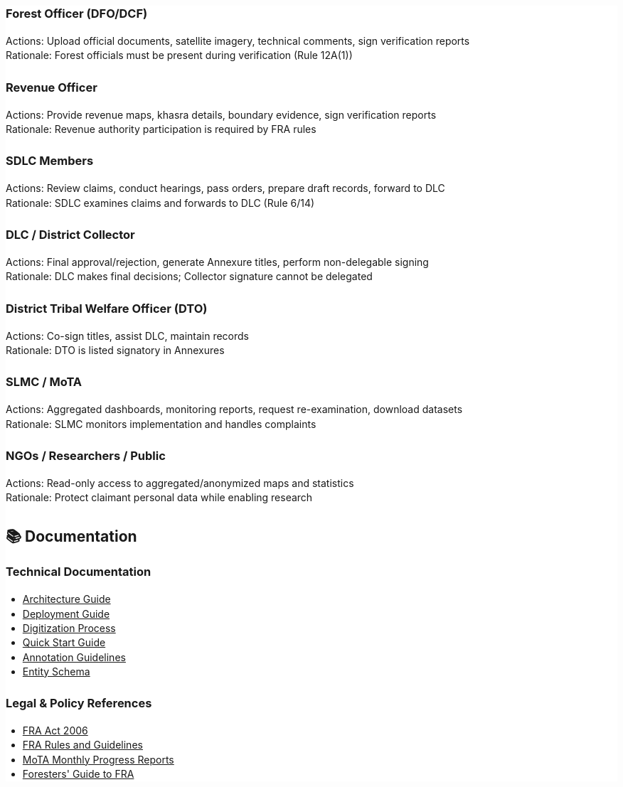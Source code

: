 ### Forest Officer (DFO/DCF)
Actions: Upload official documents, satellite imagery, technical comments, sign verification reports  
Rationale: Forest officials must be present during verification (Rule 12A(1))

### Revenue Officer
Actions: Provide revenue maps, khasra details, boundary evidence, sign verification reports  
Rationale: Revenue authority participation is required by FRA rules

### SDLC Members
Actions: Review claims, conduct hearings, pass orders, prepare draft records, forward to DLC  
Rationale: SDLC examines claims and forwards to DLC (Rule 6/14)

### DLC / District Collector
Actions: Final approval/rejection, generate Annexure titles, perform non-delegable signing  
Rationale: DLC makes final decisions; Collector signature cannot be delegated

### District Tribal Welfare Officer (DTO)
Actions: Co-sign titles, assist DLC, maintain records  
Rationale: DTO is listed signatory in Annexures

### SLMC / MoTA
Actions: Aggregated dashboards, monitoring reports, request re-examination, download datasets  
Rationale: SLMC monitors implementation and handles complaints

### NGOs / Researchers / Public
Actions: Read-only access to aggregated/anonymized maps and statistics  
Rationale: Protect claimant personal data while enabling research






## 📚 Documentation

### Technical Documentation
- [Architecture Guide](front-end/src/ner-models-docs/docs/architecture.md)
- [Deployment Guide](front-end/src/ner-models-docs/docs/deployment.md)
- [Digitization Process](front-end/src/ner-models-docs/docs/README_digitization.md)
- [Quick Start Guide](front-end/src/ner-models-docs/docs/README_quickstart.md)
- [Annotation Guidelines](front-end/src/ner-models-docs/docs/annotation_guidelines.md)
- [Entity Schema](front-end/src/ner-models-docs/docs/entity_schema.json)

### Legal & Policy References
- [FRA Act 2006](https://tribal.nic.in/FRA.aspx)
- [FRA Rules and Guidelines](https://tribal.nic.in/FRA.aspx)
- [MoTA Monthly Progress Reports](https://tribal.nic.in)
- [Foresters' Guide to FRA](https://tribal.nic.in/FRA.aspx)
